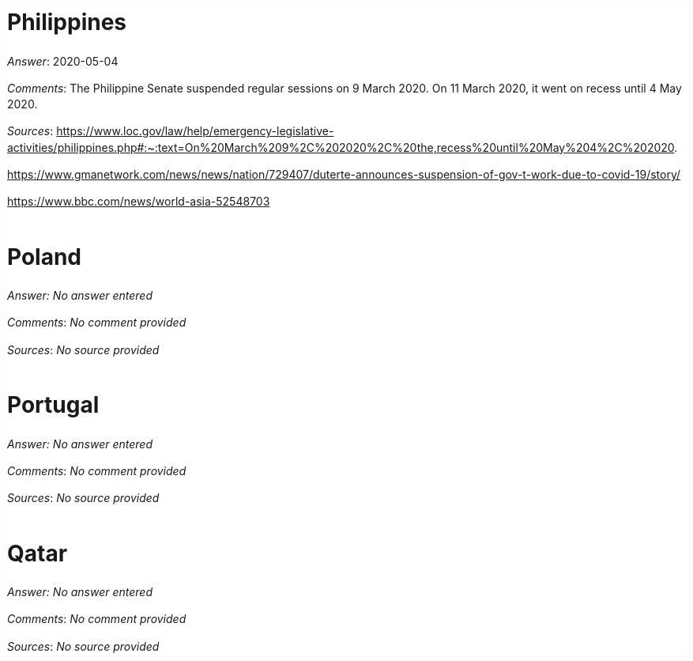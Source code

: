 
# Philippines 
*Answer*: 2020-05-04 

*Comments*:
 The Philippine Senate suspended regular sessions on 9 March 2020. On 11 March 2020, it went on recess until 4 May 2020. 

*Sources*:
 https://www.loc.gov/law/help/emergency-legislative-activities/philippines.php#:~:text=On%20March%209%2C%202020%2C%20the,recess%20until%20May%204%2C%202020.




https://www.gmanetwork.com/news/news/nation/729407/duterte-announces-suspension-of-gov-t-work-due-to-covid-19/story/




https://www.bbc.com/news/world-asia-52548703



# Poland 

*Answer:* *No answer entered* 

*Comments*:
*No comment provided* 

*Sources*:
*No source provided*



# Portugal 

*Answer:* *No answer entered* 

*Comments*:
*No comment provided* 

*Sources*:
*No source provided*



# Qatar 

*Answer:* *No answer entered* 

*Comments*:
*No comment provided* 

*Sources*:
*No source provided*
